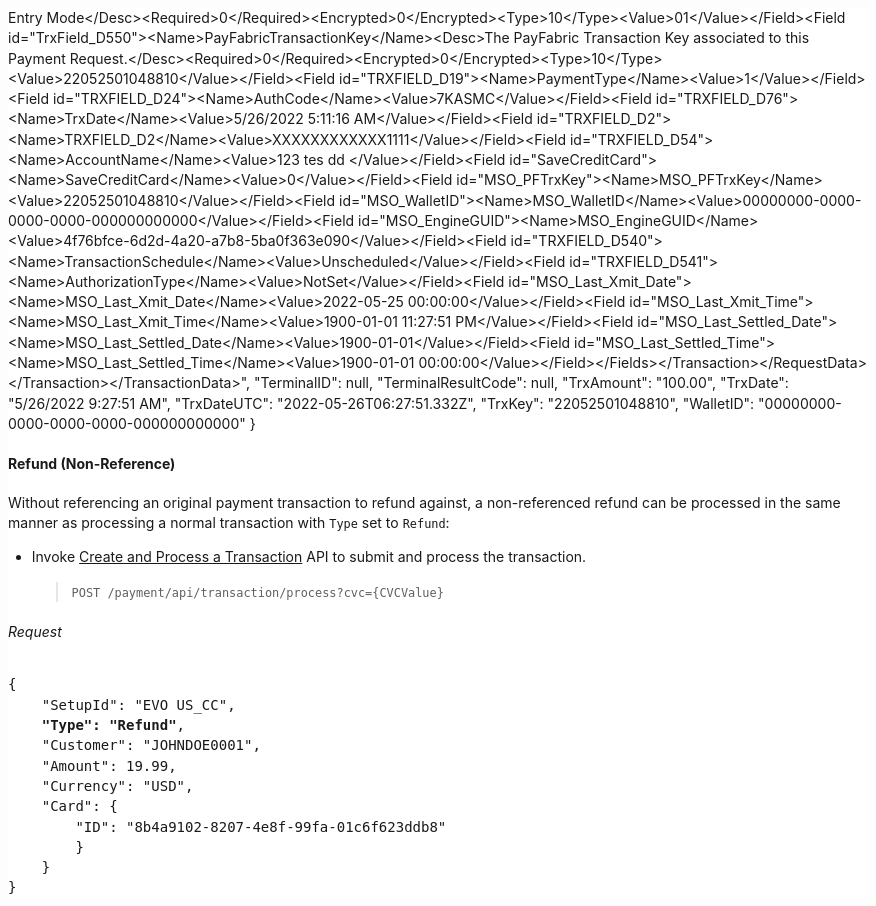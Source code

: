 Entry Mode&lt;/Desc&gt;&lt;Required&gt;0&lt;/Required&gt;&lt;Encrypted&gt;0&lt;/Encrypted&gt;&lt;Type&gt;10&lt;/Type&gt;&lt;Value&gt;01&lt;/Value&gt;&lt;/Field&gt;&lt;Field id=\"TrxField_D550\"&gt;&lt;Name&gt;PayFabricTransactionKey&lt;/Name&gt;&lt;Desc&gt;The PayFabric Transaction Key associated to this Payment Request.&lt;/Desc&gt;&lt;Required&gt;0&lt;/Required&gt;&lt;Encrypted&gt;0&lt;/Encrypted&gt;&lt;Type&gt;10&lt;/Type&gt;&lt;Value&gt;22052501048810&lt;/Value&gt;&lt;/Field&gt;&lt;Field id=\"TRXFIELD_D19\"&gt;&lt;Name&gt;PaymentType&lt;/Name&gt;&lt;Value&gt;1&lt;/Value&gt;&lt;/Field&gt;&lt;Field id=\"TRXFIELD_D24\"&gt;&lt;Name&gt;AuthCode&lt;/Name&gt;&lt;Value&gt;7KASMC&lt;/Value&gt;&lt;/Field&gt;&lt;Field id=\"TRXFIELD_D76\"&gt;&lt;Name&gt;TrxDate&lt;/Name&gt;&lt;Value&gt;5/26/2022 5:11:16 AM&lt;/Value&gt;&lt;/Field&gt;&lt;Field id=\"TRXFIELD_D2\"&gt;&lt;Name&gt;TRXFIELD_D2&lt;/Name&gt;&lt;Value&gt;XXXXXXXXXXXX1111&lt;/Value&gt;&lt;/Field&gt;&lt;Field id=\"TRXFIELD_D54\"&gt;&lt;Name&gt;AccountName&lt;/Name&gt;&lt;Value&gt;123 tes dd &lt;/Value&gt;&lt;/Field&gt;&lt;Field id=\"SaveCreditCard\"&gt;&lt;Name&gt;SaveCreditCard&lt;/Name&gt;&lt;Value&gt;0&lt;/Value&gt;&lt;/Field&gt;&lt;Field id=\"MSO_PFTrxKey\"&gt;&lt;Name&gt;MSO_PFTrxKey&lt;/Name&gt;&lt;Value&gt;22052501048810&lt;/Value&gt;&lt;/Field&gt;&lt;Field id=\"MSO_WalletID\"&gt;&lt;Name&gt;MSO_WalletID&lt;/Name&gt;&lt;Value&gt;00000000-0000-0000-0000-000000000000&lt;/Value&gt;&lt;/Field&gt;&lt;Field id=\"MSO_EngineGUID\"&gt;&lt;Name&gt;MSO_EngineGUID&lt;/Name&gt;&lt;Value&gt;4f76bfce-6d2d-4a20-a7b8-5ba0f363e090&lt;/Value&gt;&lt;/Field&gt;&lt;Field id=\"TRXFIELD_D540\"&gt;&lt;Name&gt;TransactionSchedule&lt;/Name&gt;&lt;Value&gt;Unscheduled&lt;/Value&gt;&lt;/Field&gt;&lt;Field id=\"TRXFIELD_D541\"&gt;&lt;Name&gt;AuthorizationType&lt;/Name&gt;&lt;Value&gt;NotSet&lt;/Value&gt;&lt;/Field&gt;&lt;Field id=\"MSO_Last_Xmit_Date\"&gt;&lt;Name&gt;MSO_Last_Xmit_Date&lt;/Name&gt;&lt;Value&gt;2022-05-25 00:00:00&lt;/Value&gt;&lt;/Field&gt;&lt;Field id=\"MSO_Last_Xmit_Time\"&gt;&lt;Name&gt;MSO_Last_Xmit_Time&lt;/Name&gt;&lt;Value&gt;1900-01-01 11:27:51 PM&lt;/Value&gt;&lt;/Field&gt;&lt;Field id=\"MSO_Last_Settled_Date\"&gt;&lt;Name&gt;MSO_Last_Settled_Date&lt;/Name&gt;&lt;Value&gt;1900-01-01&lt;/Value&gt;&lt;/Field&gt;&lt;Field id=\"MSO_Last_Settled_Time\"&gt;&lt;Name&gt;MSO_Last_Settled_Time&lt;/Name&gt;&lt;Value&gt;1900-01-01 00:00:00&lt;/Value&gt;&lt;/Field&gt;&lt;/Fields&gt;&lt;/Transaction&gt;&lt;/RequestData&gt;&lt;/Transaction&gt;&lt;/TransactionData&gt;",
    "TerminalID": null,
    "TerminalResultCode": null,
    "TrxAmount": "100.00",
    "TrxDate": "5/26/2022 9:27:51 AM",
    "TrxDateUTC": "2022-05-26T06:27:51.332Z",
    "TrxKey": "22052501048810",
    "WalletID": "00000000-0000-0000-0000-000000000000"
}
</pre>

#### Refund (Non-Reference)

Without referencing an original payment transaction to refund against, a non-referenced refund can be processed in the same manner as processing a normal transaction with `Type` set to `Refund`:
* Invoke [Create and Process a Transaction](#create-and-process-a-transaction) API to submit and process the transaction.
  > `POST /payment/api/transaction/process?cvc={CVCValue}`

###### Request
<pre>
{
    "SetupId": "EVO US_CC",
    <b>"Type": "Refund"</b>,
    "Customer": "JOHNDOE0001",
    "Amount": 19.99,
    "Currency": "USD",
    "Card": {
        "ID": "8b4a9102-8207-4e8f-99fa-01c6f623ddb8"
        }
    }
}
</pre>
